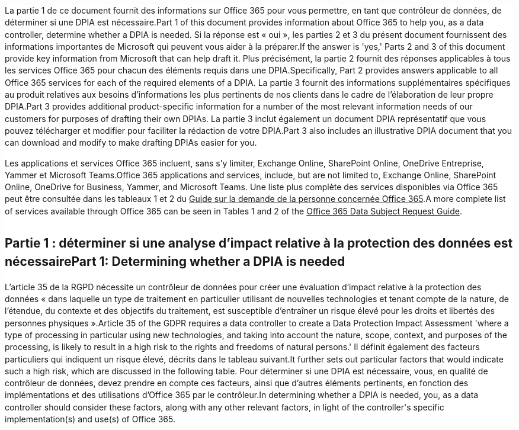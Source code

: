 <span data-ttu-id="4bc05-108">La partie 1 de ce document fournit des informations sur Office 365 pour vous permettre, en tant que contrôleur de données, de déterminer si une DPIA est nécessaire.</span><span class="sxs-lookup"><span data-stu-id="4bc05-108">Part 1 of this document provides information about Office 365 to help you, as a data controller, determine whether a DPIA is needed.</span></span>  <span data-ttu-id="4bc05-109">Si la réponse est « oui », les parties 2 et 3 du présent document fournissent des informations importantes de Microsoft qui peuvent vous aider à la préparer.</span><span class="sxs-lookup"><span data-stu-id="4bc05-109">If the answer is 'yes,' Parts 2 and 3 of this document provide key information from Microsoft that can help draft it.</span></span> <span data-ttu-id="4bc05-110">Plus précisément, la partie 2 fournit des réponses applicables à tous les services Office 365 pour chacun des éléments requis dans une DPIA.</span><span class="sxs-lookup"><span data-stu-id="4bc05-110">Specifically, Part 2 provides answers applicable to all Office 365 services for each of the required elements of a DPIA.</span></span> <span data-ttu-id="4bc05-111">La partie 3 fournit des informations supplémentaires spécifiques au produit relatives aux besoins d’informations les plus pertinents de nos clients dans le cadre de l’élaboration de leur propre DPIA.</span><span class="sxs-lookup"><span data-stu-id="4bc05-111">Part 3 provides additional product-specific information for a number of the most relevant information needs of our customers for purposes of drafting their own DPIAs.</span></span> <span data-ttu-id="4bc05-112">La partie 3 inclut également un document DPIA représentatif que vous pouvez télécharger et modifier pour faciliter la rédaction de votre DPIA.</span><span class="sxs-lookup"><span data-stu-id="4bc05-112">Part 3 also includes an illustrative DPIA document that you can download and modify to make drafting DPIAs easier for you.</span></span>

<span data-ttu-id="4bc05-113">Les applications et services Office 365 incluent, sans s’y limiter, Exchange Online, SharePoint Online, OneDrive Entreprise, Yammer et Microsoft Teams.</span><span class="sxs-lookup"><span data-stu-id="4bc05-113">Office 365 applications and services, include, but are not limited to, Exchange Online, SharePoint Online, OneDrive for Business, Yammer, and Microsoft Teams.</span></span> <span data-ttu-id="4bc05-114">Une liste plus complète des services disponibles via Office 365 peut être consultée dans les tableaux 1 et 2 du [Guide sur la demande de la personne concernée Office 365](gdpr-dsr-office365.md).</span><span class="sxs-lookup"><span data-stu-id="4bc05-114">A more complete list of services available through Office 365 can be seen in Tables 1 and 2 of the [Office 365 Data Subject Request Guide](gdpr-dsr-office365.md).</span></span>

## <a name="part-1-determining-whether-a-dpia-is-needed"></a><span data-ttu-id="4bc05-115">Partie 1 : déterminer si une analyse d’impact relative à la protection des données est nécessaire</span><span class="sxs-lookup"><span data-stu-id="4bc05-115">Part 1: Determining whether a DPIA is needed</span></span>

<span data-ttu-id="4bc05-116">L’article 35 de la RGPD nécessite un contrôleur de données pour créer une évaluation d’impact relative à la protection des données « dans laquelle un type de traitement en particulier utilisant de nouvelles technologies et tenant compte de la nature, de l’étendue, du contexte et des objectifs du traitement, est susceptible d’entraîner un risque élevé pour les droits et libertés des personnes physiques ».</span><span class="sxs-lookup"><span data-stu-id="4bc05-116">Article 35 of the GDPR requires a data controller to create a Data Protection Impact Assessment 'where a type of processing in particular using new technologies, and taking into account the nature, scope, context, and purposes of the processing, is likely to result in a high risk to the rights and freedoms of natural persons.'</span></span> <span data-ttu-id="4bc05-117">Il définit également des facteurs particuliers qui indiquent un risque élevé, décrits dans le tableau suivant.</span><span class="sxs-lookup"><span data-stu-id="4bc05-117">It further sets out particular factors that would indicate such a high risk, which are discussed in the following table.</span></span> <span data-ttu-id="4bc05-118">Pour déterminer si une DPIA est nécessaire, vous, en qualité de contrôleur de données, devez prendre en compte ces facteurs, ainsi que d’autres éléments pertinents, en fonction des implémentations et des utilisations d’Office 365 par le contrôleur.</span><span class="sxs-lookup"><span data-stu-id="4bc05-118">In determining whether a DPIA is needed, you, as a data controller should consider these factors, along with any other relevant factors, in light of the controller's specific implementation(s) and use(s) of Office 365.</span></span>
